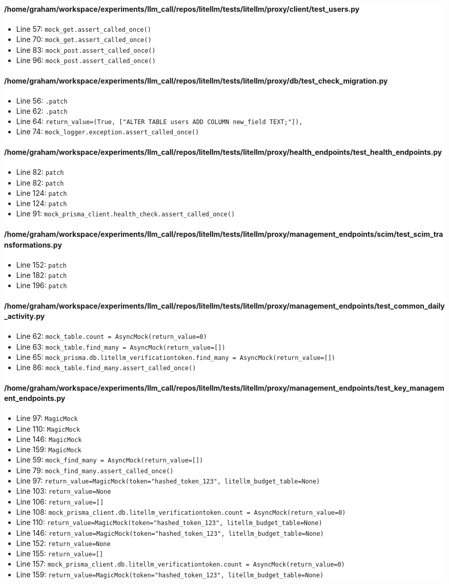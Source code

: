 #### /home/graham/workspace/experiments/llm_call/repos/litellm/tests/litellm/proxy/client/test_users.py
- Line 57: `mock_get.assert_called_once()`
- Line 70: `mock_get.assert_called_once()`
- Line 83: `mock_post.assert_called_once()`
- Line 96: `mock_post.assert_called_once()`

#### /home/graham/workspace/experiments/llm_call/repos/litellm/tests/litellm/proxy/db/test_check_migration.py
- Line 56: `.patch`
- Line 62: `.patch`
- Line 64: `return_value=(True, ["ALTER TABLE users ADD COLUMN new_field TEXT;"]),`
- Line 74: `mock_logger.exception.assert_called_once()`

#### /home/graham/workspace/experiments/llm_call/repos/litellm/tests/litellm/proxy/health_endpoints/test_health_endpoints.py
- Line 82: `patch`
- Line 82: `patch`
- Line 124: `patch`
- Line 124: `patch`
- Line 91: `mock_prisma_client.health_check.assert_called_once()`

#### /home/graham/workspace/experiments/llm_call/repos/litellm/tests/litellm/proxy/management_endpoints/scim/test_scim_transformations.py
- Line 152: `patch`
- Line 182: `patch`
- Line 196: `patch`

#### /home/graham/workspace/experiments/llm_call/repos/litellm/tests/litellm/proxy/management_endpoints/test_common_daily_activity.py
- Line 62: `mock_table.count = AsyncMock(return_value=0)`
- Line 63: `mock_table.find_many = AsyncMock(return_value=[])`
- Line 65: `mock_prisma.db.litellm_verificationtoken.find_many = AsyncMock(return_value=[])`
- Line 86: `mock_table.find_many.assert_called_once()`

#### /home/graham/workspace/experiments/llm_call/repos/litellm/tests/litellm/proxy/management_endpoints/test_key_management_endpoints.py
- Line 97: `MagicMock`
- Line 110: `MagicMock`
- Line 146: `MagicMock`
- Line 159: `MagicMock`
- Line 59: `mock_find_many = AsyncMock(return_value=[])`
- Line 79: `mock_find_many.assert_called_once()`
- Line 97: `return_value=MagicMock(token="hashed_token_123", litellm_budget_table=None)`
- Line 103: `return_value=None`
- Line 106: `return_value=[]`
- Line 108: `mock_prisma_client.db.litellm_verificationtoken.count = AsyncMock(return_value=0)`
- Line 110: `return_value=MagicMock(token="hashed_token_123", litellm_budget_table=None)`
- Line 146: `return_value=MagicMock(token="hashed_token_123", litellm_budget_table=None)`
- Line 152: `return_value=None`
- Line 155: `return_value=[]`
- Line 157: `mock_prisma_client.db.litellm_verificationtoken.count = AsyncMock(return_value=0)`
- Line 159: `return_value=MagicMock(token="hashed_token_123", litellm_budget_table=None)`
